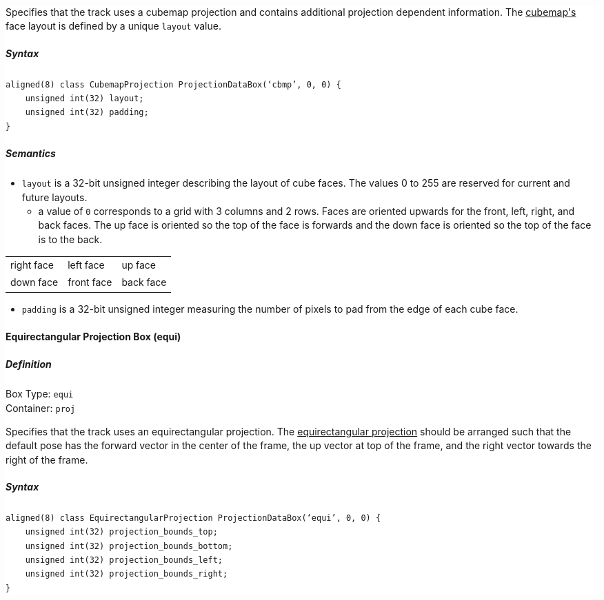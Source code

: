 Specifies that the track uses a cubemap projection and contains additional
projection dependent information. The
[cubemap's](https://en.wikipedia.org/wiki/Cube_mapping) face layout is
defined by a unique `layout` value.

##### Syntax
```
aligned(8) class CubemapProjection ProjectionDataBox(‘cbmp’, 0, 0) {
    unsigned int(32) layout;
    unsigned int(32) padding;
}
```

##### Semantics
- `layout` is a 32-bit unsigned integer describing the layout of cube faces. The
  values 0 to 255 are reserved for current and future layouts.
  - a value of `0` corresponds to a grid with 3 columns and 2 rows. Faces are
    oriented upwards for the front, left, right, and back faces. The up face is
    oriented so the top of the face is forwards and the down face is oriented
    so the top of the face is to the back.
<center>
<table>
  <tr>
    <td>right face</td>
    <td>left face</td>
    <td>up face</td>
  </tr>
  <tr>
    <td>down face</td>
    <td>front face</td>
    <td>back face</td>
  </tr>
</table>
</center>

- `padding` is a 32-bit unsigned integer measuring the number of pixels to pad
    from the edge of each cube face.

#### Equirectangular Projection Box (equi)
##### Definition
Box Type: `equi`  
Container: `proj`

Specifies that the track uses an equirectangular projection. The
[equirectangular projection](
https://en.wikipedia.org/wiki/Equirectangular_projection) should be arranged
such that the default pose has the forward vector in the center of the frame,
the up vector at top of the frame, and the right vector towards the right of the
frame.

##### Syntax
```
aligned(8) class EquirectangularProjection ProjectionDataBox(‘equi’, 0, 0) {
    unsigned int(32) projection_bounds_top;
    unsigned int(32) projection_bounds_bottom;
    unsigned int(32) projection_bounds_left;
    unsigned int(32) projection_bounds_right;
}
```
